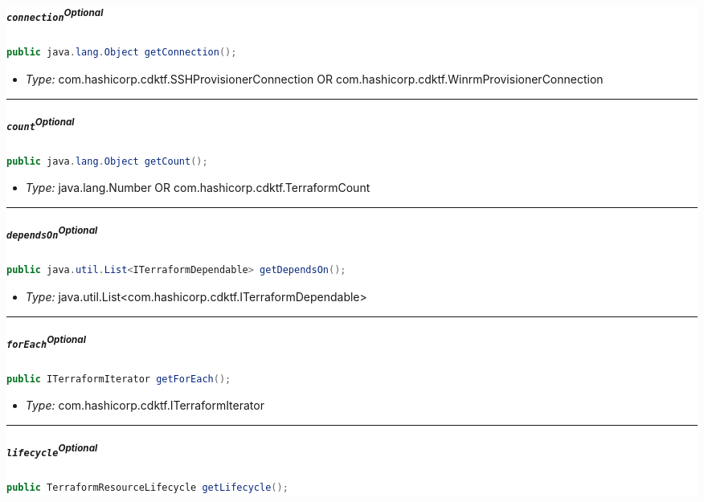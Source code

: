 
##### `connection`<sup>Optional</sup> <a name="connection" id="rhizo-co-terraform-provider-oci.dataOciSecretsSecretbundle.DataOciSecretsSecretbundleConfig.property.connection"></a>

```java
public java.lang.Object getConnection();
```

- *Type:* com.hashicorp.cdktf.SSHProvisionerConnection OR com.hashicorp.cdktf.WinrmProvisionerConnection

---

##### `count`<sup>Optional</sup> <a name="count" id="rhizo-co-terraform-provider-oci.dataOciSecretsSecretbundle.DataOciSecretsSecretbundleConfig.property.count"></a>

```java
public java.lang.Object getCount();
```

- *Type:* java.lang.Number OR com.hashicorp.cdktf.TerraformCount

---

##### `dependsOn`<sup>Optional</sup> <a name="dependsOn" id="rhizo-co-terraform-provider-oci.dataOciSecretsSecretbundle.DataOciSecretsSecretbundleConfig.property.dependsOn"></a>

```java
public java.util.List<ITerraformDependable> getDependsOn();
```

- *Type:* java.util.List<com.hashicorp.cdktf.ITerraformDependable>

---

##### `forEach`<sup>Optional</sup> <a name="forEach" id="rhizo-co-terraform-provider-oci.dataOciSecretsSecretbundle.DataOciSecretsSecretbundleConfig.property.forEach"></a>

```java
public ITerraformIterator getForEach();
```

- *Type:* com.hashicorp.cdktf.ITerraformIterator

---

##### `lifecycle`<sup>Optional</sup> <a name="lifecycle" id="rhizo-co-terraform-provider-oci.dataOciSecretsSecretbundle.DataOciSecretsSecretbundleConfig.property.lifecycle"></a>

```java
public TerraformResourceLifecycle getLifecycle();
```
